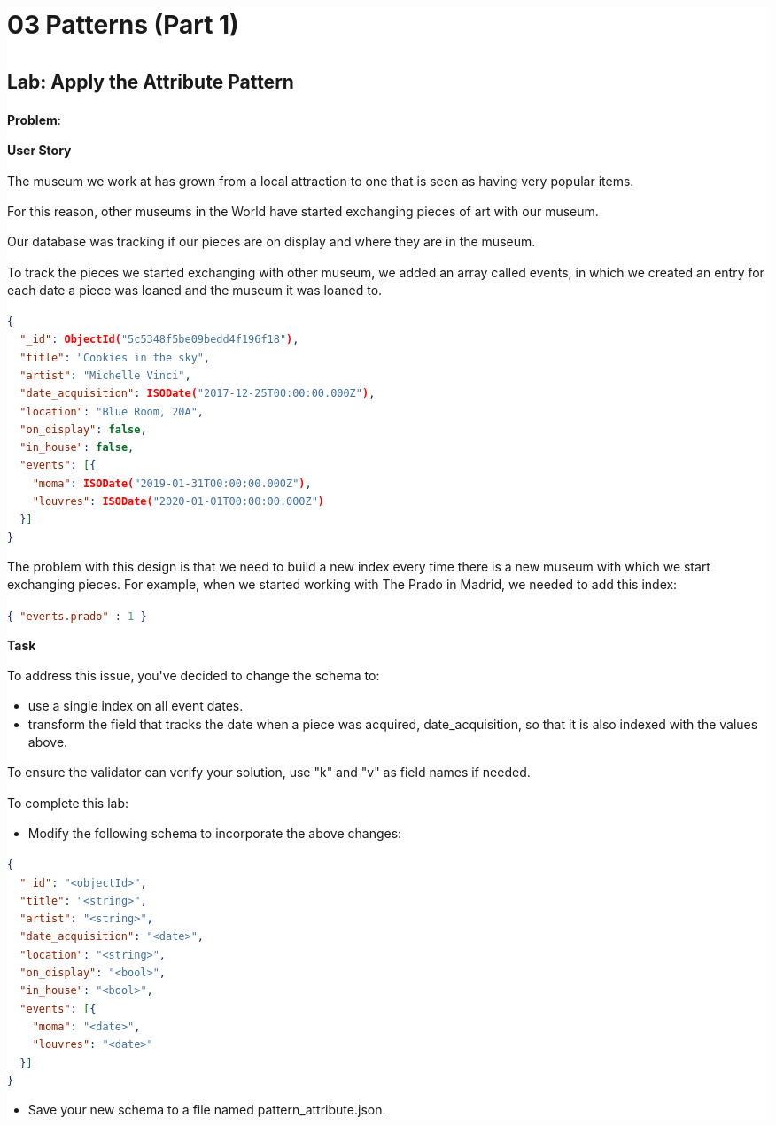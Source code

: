 # 03 Patterns (Part 1)

## Lab: Apply the Attribute Pattern
**Problem**:

**User Story**

The museum we work at has grown from a local attraction to one that is seen as having very popular items.

For this reason, other museums in the World have started exchanging pieces of art with our museum.

Our database was tracking if our pieces are on display and where they are in the museum.

To track the pieces we started exchanging with other museum, we added an array called events, in which we created an entry for each date a piece was loaned and the museum it was loaned to.

```json
{
  "_id": ObjectId("5c5348f5be09bedd4f196f18"),
  "title": "Cookies in the sky",
  "artist": "Michelle Vinci",
  "date_acquisition": ISODate("2017-12-25T00:00:00.000Z"),
  "location": "Blue Room, 20A",
  "on_display": false,
  "in_house": false,
  "events": [{
    "moma": ISODate("2019-01-31T00:00:00.000Z"),
    "louvres": ISODate("2020-01-01T00:00:00.000Z")
  }]
}
```

The problem with this design is that we need to build a new index every time there is a new museum with which we start exchanging pieces. For example, when we started working with The Prado in Madrid, we needed to add this index:

```json
{ "events.prado" : 1 }
```

**Task**

To address this issue, you've decided to change the schema to:
- use a single index on all event dates.
- transform the field that tracks the date when a piece was acquired, date_acquisition, so that it is also indexed with the values above.

To ensure the validator can verify your solution, use "k" and "v" as field names if needed.

To complete this lab:
- Modify the following schema to incorporate the above changes:
```json
{
  "_id": "<objectId>",
  "title": "<string>",
  "artist": "<string>",
  "date_acquisition": "<date>",
  "location": "<string>",
  "on_display": "<bool>",
  "in_house": "<bool>",
  "events": [{
    "moma": "<date>",
    "louvres": "<date>"
  }]
}
```
- Save your new schema to a file named pattern_attribute.json.